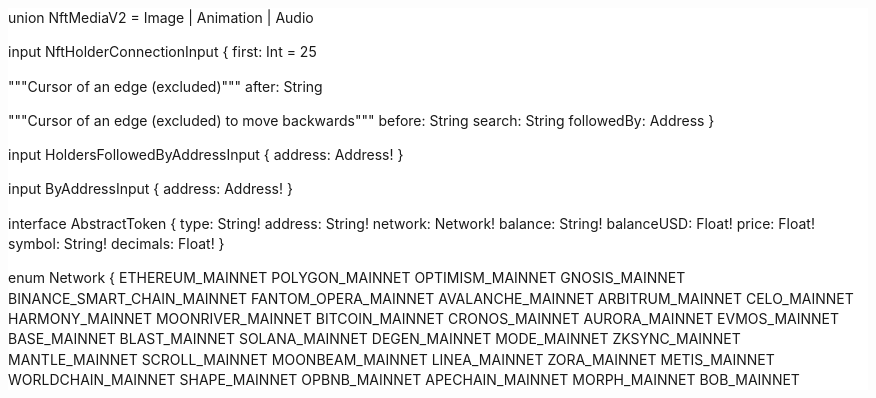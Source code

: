union NftMediaV2 = Image | Animation | Audio

input NftHolderConnectionInput {
  first: Int = 25

  """Cursor of an edge (excluded)"""
  after: String

  """Cursor of an edge (excluded) to move backwards"""
  before: String
  search: String
  followedBy: Address
}

input HoldersFollowedByAddressInput {
  address: Address!
}

input ByAddressInput {
  address: Address!
}

interface AbstractToken {
  type: String!
  address: String!
  network: Network!
  balance: String!
  balanceUSD: Float!
  price: Float!
  symbol: String!
  decimals: Float!
}

enum Network {
  ETHEREUM_MAINNET
  POLYGON_MAINNET
  OPTIMISM_MAINNET
  GNOSIS_MAINNET
  BINANCE_SMART_CHAIN_MAINNET
  FANTOM_OPERA_MAINNET
  AVALANCHE_MAINNET
  ARBITRUM_MAINNET
  CELO_MAINNET
  HARMONY_MAINNET
  MOONRIVER_MAINNET
  BITCOIN_MAINNET
  CRONOS_MAINNET
  AURORA_MAINNET
  EVMOS_MAINNET
  BASE_MAINNET
  BLAST_MAINNET
  SOLANA_MAINNET
  DEGEN_MAINNET
  MODE_MAINNET
  ZKSYNC_MAINNET
  MANTLE_MAINNET
  SCROLL_MAINNET
  MOONBEAM_MAINNET
  LINEA_MAINNET
  ZORA_MAINNET
  METIS_MAINNET
  WORLDCHAIN_MAINNET
  SHAPE_MAINNET
  OPBNB_MAINNET
  APECHAIN_MAINNET
  MORPH_MAINNET
  BOB_MAINNET